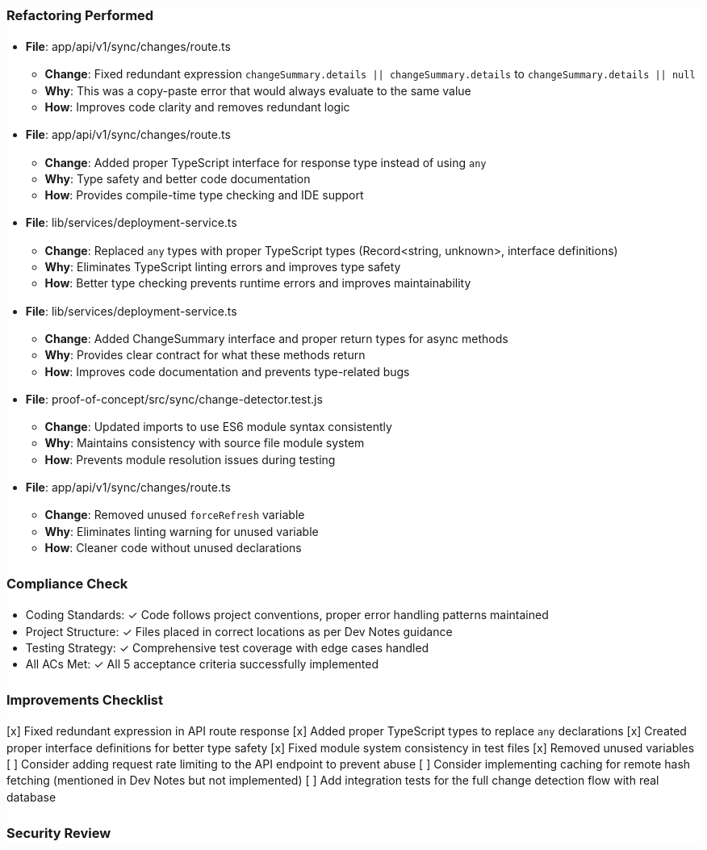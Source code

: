 ### Refactoring Performed

- **File**: app/api/v1/sync/changes/route.ts
  - **Change**: Fixed redundant expression `changeSummary.details || changeSummary.details` to `changeSummary.details || null`
  - **Why**: This was a copy-paste error that would always evaluate to the same value
  - **How**: Improves code clarity and removes redundant logic

- **File**: app/api/v1/sync/changes/route.ts  
  - **Change**: Added proper TypeScript interface for response type instead of using `any`
  - **Why**: Type safety and better code documentation
  - **How**: Provides compile-time type checking and IDE support

- **File**: lib/services/deployment-service.ts
  - **Change**: Replaced `any` types with proper TypeScript types (Record<string, unknown>, interface definitions)
  - **Why**: Eliminates TypeScript linting errors and improves type safety
  - **How**: Better type checking prevents runtime errors and improves maintainability

- **File**: lib/services/deployment-service.ts
  - **Change**: Added ChangeSummary interface and proper return types for async methods
  - **Why**: Provides clear contract for what these methods return
  - **How**: Improves code documentation and prevents type-related bugs

- **File**: proof-of-concept/src/sync/change-detector.test.js
  - **Change**: Updated imports to use ES6 module syntax consistently
  - **Why**: Maintains consistency with source file module system
  - **How**: Prevents module resolution issues during testing

- **File**: app/api/v1/sync/changes/route.ts
  - **Change**: Removed unused `forceRefresh` variable
  - **Why**: Eliminates linting warning for unused variable
  - **How**: Cleaner code without unused declarations

### Compliance Check

- Coding Standards: ✓ Code follows project conventions, proper error handling patterns maintained
- Project Structure: ✓ Files placed in correct locations as per Dev Notes guidance
- Testing Strategy: ✓ Comprehensive test coverage with edge cases handled
- All ACs Met: ✓ All 5 acceptance criteria successfully implemented

### Improvements Checklist

[x] Fixed redundant expression in API route response
[x] Added proper TypeScript types to replace `any` declarations
[x] Created proper interface definitions for better type safety
[x] Fixed module system consistency in test files
[x] Removed unused variables
[ ] Consider adding request rate limiting to the API endpoint to prevent abuse
[ ] Consider implementing caching for remote hash fetching (mentioned in Dev Notes but not implemented)
[ ] Add integration tests for the full change detection flow with real database

### Security Review
